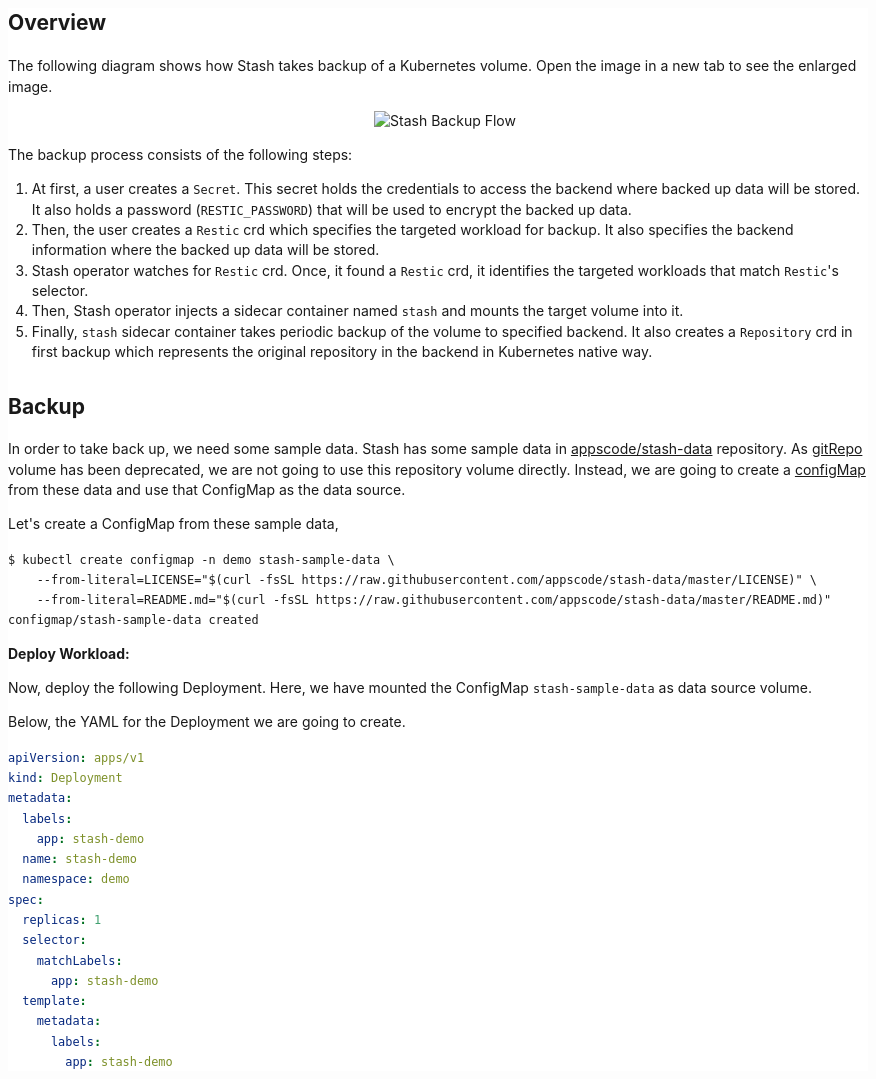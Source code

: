 ## Overview

The following diagram shows how Stash takes backup of a Kubernetes volume. Open the image in a new tab to see the enlarged image.

<p align="center">
  <img alt="Stash Backup Flow" src="/products/stash/0.8.0/images/stash-backup.svg">
</p>

The backup process consists of the following steps:

1. At first, a user creates a `Secret`. This secret holds the credentials to access the backend where backed up data will be stored. It also holds a password (`RESTIC_PASSWORD`) that will be used to encrypt the backed up data.
2. Then, the user creates a `Restic` crd which specifies the targeted workload for backup. It also specifies the backend information where the backed up data will be stored.
3. Stash operator watches for `Restic` crd. Once, it found a `Restic` crd, it identifies the targeted workloads that match `Restic`'s selector.
4. Then, Stash operator injects a sidecar container named `stash` and mounts the target volume into it.
5. Finally, `stash` sidecar container takes periodic backup of the volume to specified backend. It also creates a `Repository` crd in first backup which represents the original repository in the backend in Kubernetes native way.

## Backup

In order to take back up, we need some sample data. Stash has some sample data in [appscode/stash-data](https://github.com/appscode/stash-data) repository. As [gitRepo](https://kubernetes.io/docs/concepts/storage/volumes/#gitrepo) volume has been deprecated, we are not going to use this repository volume directly. Instead, we are going to create a [configMap](https://kubernetes.io/docs/concepts/storage/volumes/#configmap) from these data and use that ConfigMap as the data source.

Let's create a ConfigMap from these sample data,

```console
$ kubectl create configmap -n demo stash-sample-data \
	--from-literal=LICENSE="$(curl -fsSL https://raw.githubusercontent.com/appscode/stash-data/master/LICENSE)" \
	--from-literal=README.md="$(curl -fsSL https://raw.githubusercontent.com/appscode/stash-data/master/README.md)"
configmap/stash-sample-data created
```

**Deploy Workload:**

Now, deploy the following Deployment. Here, we have mounted the ConfigMap `stash-sample-data` as data source volume.

Below, the YAML for the Deployment we are going to create.

```yaml
apiVersion: apps/v1
kind: Deployment
metadata:
  labels:
    app: stash-demo
  name: stash-demo
  namespace: demo
spec:
  replicas: 1
  selector:
    matchLabels:
      app: stash-demo
  template:
    metadata:
      labels:
        app: stash-demo
```